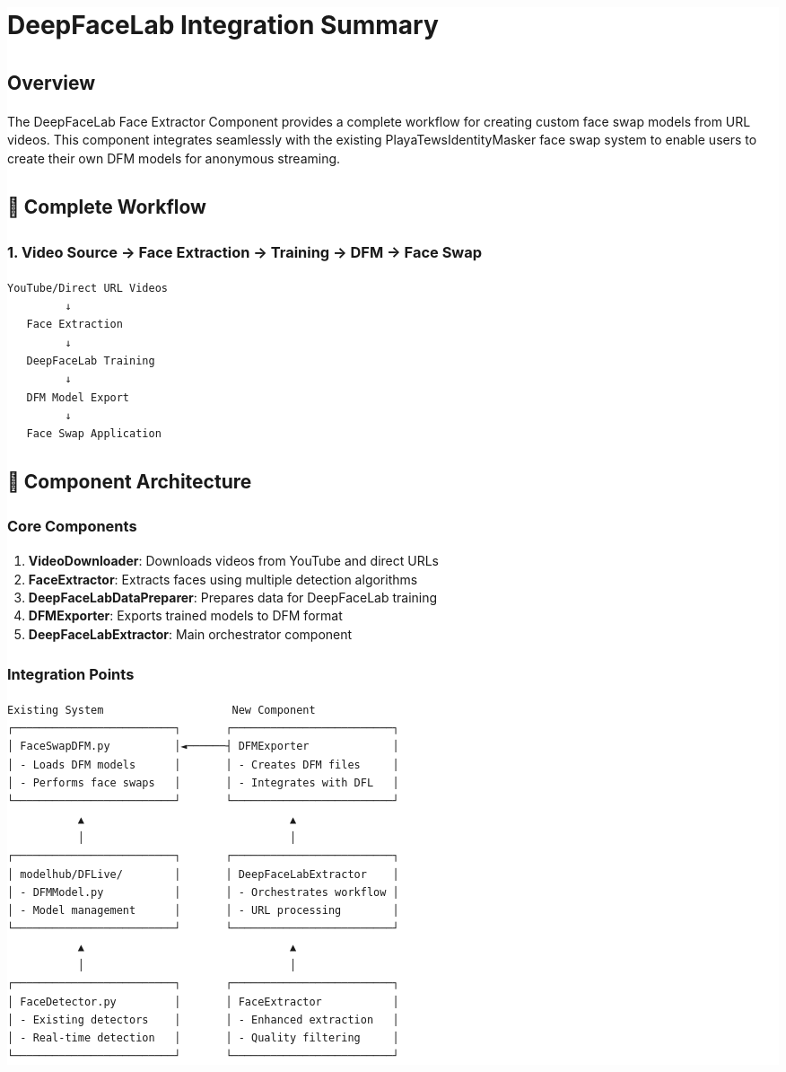 # DeepFaceLab Integration Summary

## Overview

The DeepFaceLab Face Extractor Component provides a complete workflow for creating custom face swap models from URL videos. This component integrates seamlessly with the existing PlayaTewsIdentityMasker face swap system to enable users to create their own DFM models for anonymous streaming.

## 🎯 Complete Workflow

### 1. Video Source → Face Extraction → Training → DFM → Face Swap

```
YouTube/Direct URL Videos
         ↓
   Face Extraction
         ↓
   DeepFaceLab Training
         ↓
   DFM Model Export
         ↓
   Face Swap Application
```

## 🔧 Component Architecture

### Core Components

1. **VideoDownloader**: Downloads videos from YouTube and direct URLs
2. **FaceExtractor**: Extracts faces using multiple detection algorithms
3. **DeepFaceLabDataPreparer**: Prepares data for DeepFaceLab training
4. **DFMExporter**: Exports trained models to DFM format
5. **DeepFaceLabExtractor**: Main orchestrator component

### Integration Points

```
Existing System                    New Component
┌─────────────────────────┐       ┌─────────────────────────┐
│ FaceSwapDFM.py          │◄──────┤ DFMExporter             │
│ - Loads DFM models      │       │ - Creates DFM files     │
│ - Performs face swaps   │       │ - Integrates with DFL   │
└─────────────────────────┘       └─────────────────────────┘
           ▲                                ▲
           │                                │
┌─────────────────────────┐       ┌─────────────────────────┐
│ modelhub/DFLive/        │       │ DeepFaceLabExtractor    │
│ - DFMModel.py           │       │ - Orchestrates workflow │
│ - Model management      │       │ - URL processing        │
└─────────────────────────┘       └─────────────────────────┘
           ▲                                ▲
           │                                │
┌─────────────────────────┐       ┌─────────────────────────┐
│ FaceDetector.py         │       │ FaceExtractor           │
│ - Existing detectors    │       │ - Enhanced extraction   │
│ - Real-time detection   │       │ - Quality filtering     │
└─────────────────────────┘       └─────────────────────────┘
```
